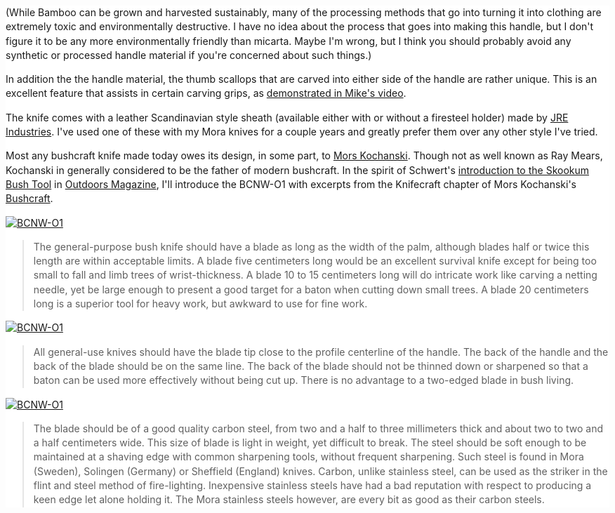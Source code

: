 (While Bamboo can be grown and harvested sustainably, many of the processing methods that go into turning it into clothing are extremely toxic and environmentally destructive. I have no idea about the process that goes into making this handle, but I don't figure it to be any more environmentally friendly than micarta. Maybe I'm wrong, but I think you should probably avoid any synthetic or processed handle material if you're concerned about such things.)

In addition the the handle material, the thumb scallops that are carved into either side of the handle are rather unique. This is an excellent feature that assists in certain carving grips, as <a href="http://www.youtube.com/watch?v=s16uOV1IsV4">demonstrated in Mike's video</a>.

The knife comes with a leather Scandinavian style sheath (available either with or without a firesteel holder) made by <a href="http://www.jreindustries.com/">JRE Industries</a>. I've used one of these with my Mora knives for a couple years and greatly prefer them over any other style I've tried.

Most any bushcraft knife made today owes its design, in some part, to <a href="http://en.wikipedia.org/wiki/Mors_Kochanski">Mors Kochanski</a>. Though not as well known as Ray Mears, Kochanski in generally considered to be the father of modern bushcraft. In the spirit of Schwert's <a href="http://outdoors.free.fr/OM-PDF/Knives/Skookum-Bush-Tool-by-Rod-Garcia.pdf">introduction to the Skookum Bush Tool</a> in <a href="http://pig-monkey.com/2008/11/14/outdoors-magazine-mirror/">Outdoors Magazine</a>, I'll introduce the BCNW-O1 with excerpts from the Knifecraft chapter of Mors Kochanski's <a href="http://www.amazon.com/o/ASIN/1551051222">Bushcraft</a>.

<a href="http://www.flickr.com/photos/pigmonkey/3033830120/" title="BCNW-O1 by Pig Monkey, on Flickr"><img src="http://farm4.static.flickr.com/3144/3033830120_7d3827c2af.jpg" width="375" height="500" alt="BCNW-O1" /></a>

<blockquote>
The general-purpose bush knife should have a blade as long as the width of the palm, although blades half or twice this length are within acceptable limits. A blade five centimeters long would be an excellent survival knife except for being too small to fall and limb trees of wrist-thickness. A blade 10 to 15 centimeters  long will do intricate work like carving a netting needle, yet be large enough to present a good target for a baton when cutting down small trees. A blade 20 centimeters long is a superior tool for heavy work, but awkward to use for fine work. 
</blockquote>

<a href="http://www.flickr.com/photos/pigmonkey/3033753126/" title="BCNW-O1 by Pig Monkey, on Flickr"><img src="http://farm4.static.flickr.com/3236/3033753126_89d07fd672.jpg" width="500" height="375" alt="BCNW-O1" /></a>

<blockquote>
All general-use knives should have the blade tip close to the profile centerline of the handle. The back of the handle and the back of the blade should be on the same line. The back of the blade should not be thinned down or sharpened so that a baton can be used more effectively without being cut up. There is no advantage to a two-edged blade in bush living. 
</blockquote>

<a href="http://www.flickr.com/photos/pigmonkey/3032908953/" title="BCNW-O1 by Pig Monkey, on Flickr"><img src="http://farm4.static.flickr.com/3051/3032908953_4cbc26b20f.jpg" width="500" height="375" alt="BCNW-O1" /></a>

<blockquote>
The blade should be of a good quality carbon steel, from two and a half to three millimeters thick and about two to two and a half centimeters wide. This size of blade is light in weight, yet difficult to break.  The steel should be soft enough to be maintained at a shaving edge with common sharpening tools, without frequent sharpening. Such steel is found in Mora (Sweden), Solingen (Germany) or Sheffield (England) knives. Carbon, unlike stainless steel, can be used as the striker in the flint and steel method of fire-lighting. Inexpensive stainless steels have had a bad reputation with respect to producing a keen edge let alone holding it. The Mora stainless steels however, are every bit as good as their carbon steels.
</blockquote>
